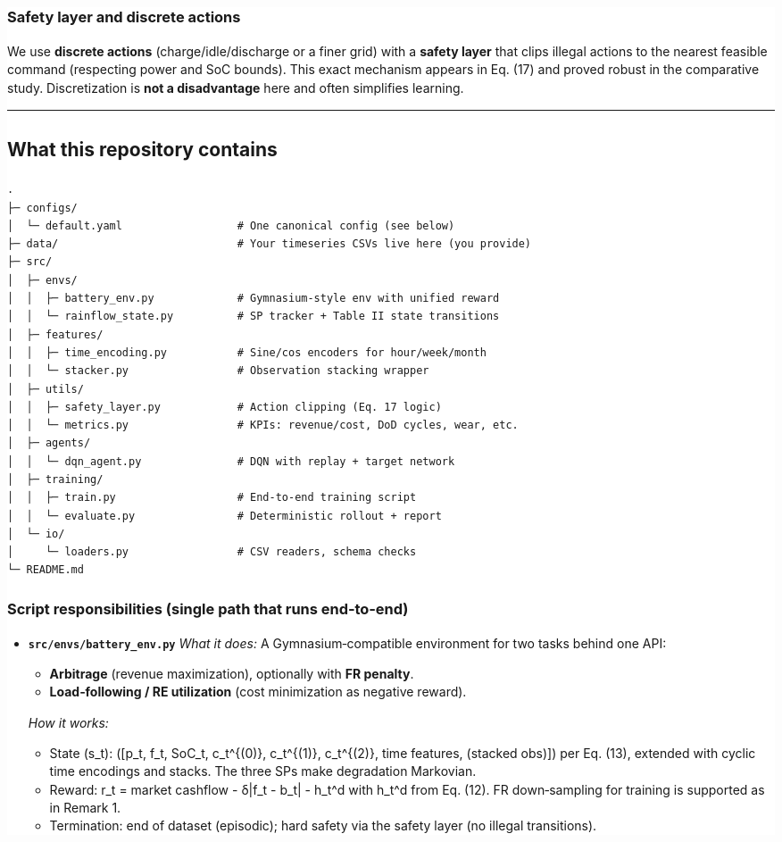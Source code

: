 ### Safety layer and discrete actions

We use **discrete actions** (charge/idle/discharge or a finer grid) with a **safety layer** that clips illegal actions to the nearest feasible command (respecting power and SoC bounds). This exact mechanism appears in Eq. (17) and proved robust in the comparative study. Discretization is **not a disadvantage** here and often simplifies learning.

---

## What this repository contains

```
.
├─ configs/
│  └─ default.yaml                  # One canonical config (see below)
├─ data/                            # Your timeseries CSVs live here (you provide)
├─ src/
│  ├─ envs/
│  │  ├─ battery_env.py             # Gymnasium-style env with unified reward
│  │  └─ rainflow_state.py          # SP tracker + Table II state transitions
│  ├─ features/
│  │  ├─ time_encoding.py           # Sine/cos encoders for hour/week/month
│  │  └─ stacker.py                 # Observation stacking wrapper
│  ├─ utils/
│  │  ├─ safety_layer.py            # Action clipping (Eq. 17 logic)
│  │  └─ metrics.py                 # KPIs: revenue/cost, DoD cycles, wear, etc.
│  ├─ agents/
│  │  └─ dqn_agent.py               # DQN with replay + target network
│  ├─ training/
│  │  ├─ train.py                   # End-to-end training script
│  │  └─ evaluate.py                # Deterministic rollout + report
│  └─ io/
│     └─ loaders.py                 # CSV readers, schema checks
└─ README.md
```

### Script responsibilities (single path that runs end‑to‑end)

* **`src/envs/battery_env.py`**
  *What it does:* A Gymnasium‑compatible environment for two tasks behind one API:
  * **Arbitrage** (revenue maximization), optionally with **FR penalty**.
  * **Load‑following / RE utilization** (cost minimization as negative reward).
  
  *How it works:*
  * State (s_t): ([p_t, f_t, SoC_t, c_t^{(0)}, c_t^{(1)}, c_t^{(2)}, time features, (stacked obs)]) per Eq. (13), extended with cyclic time encodings and stacks. The three SPs make degradation Markovian.
  * Reward: r_t = market cashflow - δ|f_t - b_t| - h_t^d with h_t^d from Eq. (12). FR down‑sampling for training is supported as in Remark 1.
  * Termination: end of dataset (episodic); hard safety via the safety layer (no illegal transitions).
